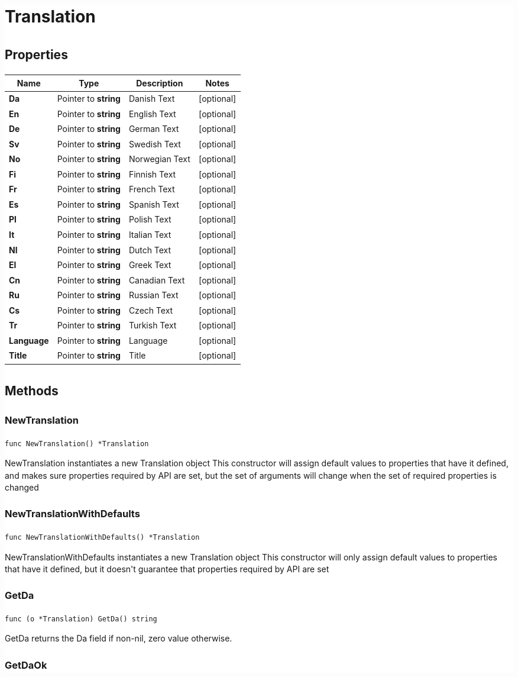 # Translation

## Properties

Name | Type | Description | Notes
------------ | ------------- | ------------- | -------------
**Da** | Pointer to **string** | Danish Text | [optional] 
**En** | Pointer to **string** | English Text | [optional] 
**De** | Pointer to **string** | German Text | [optional] 
**Sv** | Pointer to **string** | Swedish Text | [optional] 
**No** | Pointer to **string** | Norwegian Text | [optional] 
**Fi** | Pointer to **string** | Finnish Text | [optional] 
**Fr** | Pointer to **string** | French Text | [optional] 
**Es** | Pointer to **string** | Spanish Text | [optional] 
**Pl** | Pointer to **string** | Polish Text | [optional] 
**It** | Pointer to **string** | Italian Text | [optional] 
**Nl** | Pointer to **string** | Dutch Text | [optional] 
**El** | Pointer to **string** | Greek Text | [optional] 
**Cn** | Pointer to **string** | Canadian Text | [optional] 
**Ru** | Pointer to **string** | Russian Text | [optional] 
**Cs** | Pointer to **string** | Czech Text | [optional] 
**Tr** | Pointer to **string** | Turkish Text | [optional] 
**Language** | Pointer to **string** | Language | [optional] 
**Title** | Pointer to **string** | Title | [optional] 

## Methods

### NewTranslation

`func NewTranslation() *Translation`

NewTranslation instantiates a new Translation object
This constructor will assign default values to properties that have it defined,
and makes sure properties required by API are set, but the set of arguments
will change when the set of required properties is changed

### NewTranslationWithDefaults

`func NewTranslationWithDefaults() *Translation`

NewTranslationWithDefaults instantiates a new Translation object
This constructor will only assign default values to properties that have it defined,
but it doesn't guarantee that properties required by API are set

### GetDa

`func (o *Translation) GetDa() string`

GetDa returns the Da field if non-nil, zero value otherwise.

### GetDaOk
